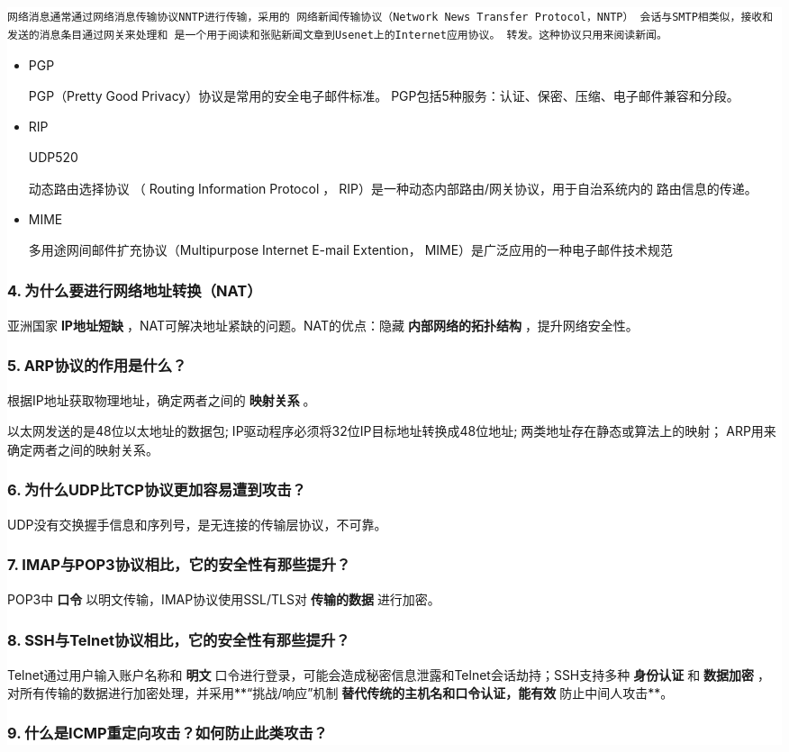     网络消息通常通过网络消息传输协议NNTP进行传输，采用的 网络新闻传输协议（Network News Transfer Protocol，NNTP） 会话与SMTP相类似，接收和发送的消息条目通过网关来处理和 是一个用于阅读和张贴新闻文章到Usenet上的Internet应用协议。 转发。这种协议只用来阅读新闻。
  + PGP
      
    PGP（Pretty Good Privacy）协议是常用的安全电子邮件标准。 PGP包括5种服务：认证、保密、压缩、电子邮件兼容和分段。
  + RIP
      
    UDP520
      
    动态路由选择协议 （ Routing Information Protocol ， RIP）是一种动态内部路由/网关协议，用于自治系统内的 路由信息的传递。
  + MIME
      
    多用途网间邮件扩充协议（Multipurpose Internet E-mail Extention， MIME）是广泛应用的一种电子邮件技术规范

### 4. 为什么要进行网络地址转换（NAT）

亚洲国家
**IP地址短缺**
，NAT可解决地址紧缺的问题。NAT的优点：隐藏
**内部网络的拓扑结构**
，提升网络安全性。

### 5. ARP协议的作用是什么？

根据IP地址获取物理地址，确定两者之间的
**映射关系**
。
  
以太网发送的是48位以太地址的数据包; IP驱动程序必须将32位IP目标地址转换成48位地址; 两类地址存在静态或算法上的映射； ARP用来确定两者之间的映射关系。

### 6. 为什么UDP比TCP协议更加容易遭到攻击？

UDP没有交换握手信息和序列号，是无连接的传输层协议，不可靠。

### 7. IMAP与POP3协议相比，它的安全性有那些提升？

POP3中
**口令**
以明文传输，IMAP协议使用SSL/TLS对
**传输的数据**
进行加密。

### 8. SSH与Telnet协议相比，它的安全性有那些提升？

Telnet通过用户输入账户名称和
**明文**
口令进行登录，可能会造成秘密信息泄露和Telnet会话劫持；SSH支持多种
**身份认证**
和
**数据加密**
，对所有传输的数据进行加密处理，并采用**“挑战/响应”机制
**替代传统的主机名和口令认证，能有效**
防止中间人攻击**。

### 9. 什么是ICMP重定向攻击？如何防止此类攻击？
